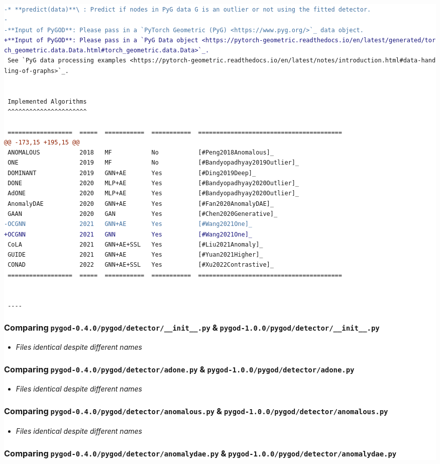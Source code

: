 ```diff
-* **predict(data)**\ : Predict if nodes in PyG data G is an outlier or not using the fitted detector.
-
-**Input of PyGOD**: Please pass in a `PyTorch Geometric (PyG) <https://www.pyg.org/>`_ data object.
+**Input of PyGOD**: Please pass in a `PyG Data object <https://pytorch-geometric.readthedocs.io/en/latest/generated/torch_geometric.data.Data.html#torch_geometric.data.Data>`_.
 See `PyG data processing examples <https://pytorch-geometric.readthedocs.io/en/latest/notes/introduction.html#data-handling-of-graphs>`_.
 
 
 Implemented Algorithms
 ^^^^^^^^^^^^^^^^^^^^^^
 
 ==================  =====  ===========  ===========  ========================================
@@ -173,15 +195,15 @@
 ANOMALOUS           2018   MF           No           [#Peng2018Anomalous]_
 ONE                 2019   MF           No           [#Bandyopadhyay2019Outlier]_
 DOMINANT            2019   GNN+AE       Yes          [#Ding2019Deep]_
 DONE                2020   MLP+AE       Yes          [#Bandyopadhyay2020Outlier]_
 AdONE               2020   MLP+AE       Yes          [#Bandyopadhyay2020Outlier]_
 AnomalyDAE          2020   GNN+AE       Yes          [#Fan2020AnomalyDAE]_
 GAAN                2020   GAN          Yes          [#Chen2020Generative]_
-OCGNN               2021   GNN+AE       Yes          [#Wang2021One]_
+OCGNN               2021   GNN          Yes          [#Wang2021One]_
 CoLA                2021   GNN+AE+SSL   Yes          [#Liu2021Anomaly]_
 GUIDE               2021   GNN+AE       Yes          [#Yuan2021Higher]_
 CONAD               2022   GNN+AE+SSL   Yes          [#Xu2022Contrastive]_
 ==================  =====  ===========  ===========  ========================================
 
 
 ----
```

### Comparing `pygod-0.4.0/pygod/detector/__init__.py` & `pygod-1.0.0/pygod/detector/__init__.py`

 * *Files identical despite different names*

### Comparing `pygod-0.4.0/pygod/detector/adone.py` & `pygod-1.0.0/pygod/detector/adone.py`

 * *Files identical despite different names*

### Comparing `pygod-0.4.0/pygod/detector/anomalous.py` & `pygod-1.0.0/pygod/detector/anomalous.py`

 * *Files identical despite different names*

### Comparing `pygod-0.4.0/pygod/detector/anomalydae.py` & `pygod-1.0.0/pygod/detector/anomalydae.py`
